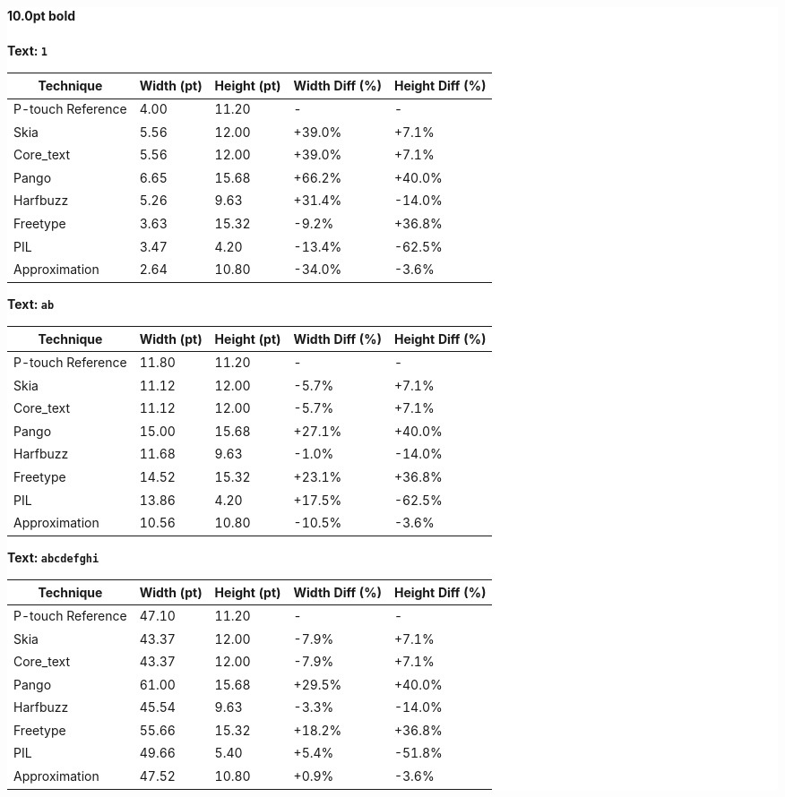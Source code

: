#### 10.0pt bold

**Text: `1`**

| Technique | Width (pt) | Height (pt) | Width Diff (%) | Height Diff (%) |
| --- | --- | --- | --- | --- |
| P-touch Reference | 4.00 | 11.20 | - | - |
| Skia | 5.56 | 12.00 | +39.0% | +7.1% |
| Core_text | 5.56 | 12.00 | +39.0% | +7.1% |
| Pango | 6.65 | 15.68 | +66.2% | +40.0% |
| Harfbuzz | 5.26 | 9.63 | +31.4% | -14.0% |
| Freetype | 3.63 | 15.32 | -9.2% | +36.8% |
| PIL | 3.47 | 4.20 | -13.4% | -62.5% |
| Approximation | 2.64 | 10.80 | -34.0% | -3.6% |

**Text: `ab`**

| Technique | Width (pt) | Height (pt) | Width Diff (%) | Height Diff (%) |
| --- | --- | --- | --- | --- |
| P-touch Reference | 11.80 | 11.20 | - | - |
| Skia | 11.12 | 12.00 | -5.7% | +7.1% |
| Core_text | 11.12 | 12.00 | -5.7% | +7.1% |
| Pango | 15.00 | 15.68 | +27.1% | +40.0% |
| Harfbuzz | 11.68 | 9.63 | -1.0% | -14.0% |
| Freetype | 14.52 | 15.32 | +23.1% | +36.8% |
| PIL | 13.86 | 4.20 | +17.5% | -62.5% |
| Approximation | 10.56 | 10.80 | -10.5% | -3.6% |

**Text: `abcdefghi`**

| Technique | Width (pt) | Height (pt) | Width Diff (%) | Height Diff (%) |
| --- | --- | --- | --- | --- |
| P-touch Reference | 47.10 | 11.20 | - | - |
| Skia | 43.37 | 12.00 | -7.9% | +7.1% |
| Core_text | 43.37 | 12.00 | -7.9% | +7.1% |
| Pango | 61.00 | 15.68 | +29.5% | +40.0% |
| Harfbuzz | 45.54 | 9.63 | -3.3% | -14.0% |
| Freetype | 55.66 | 15.32 | +18.2% | +36.8% |
| PIL | 49.66 | 5.40 | +5.4% | -51.8% |
| Approximation | 47.52 | 10.80 | +0.9% | -3.6% |
